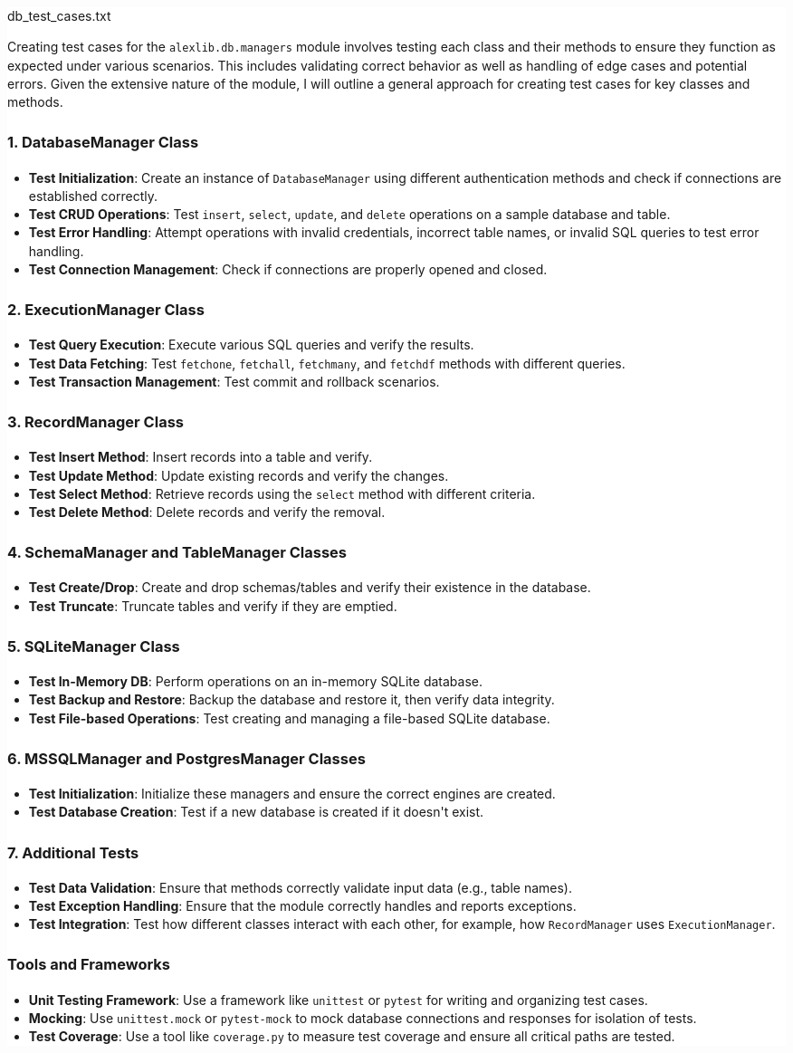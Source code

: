 db_test_cases.txt

Creating test cases for the `alexlib.db.managers` module involves testing each class and their methods to ensure they function as expected under various scenarios. This includes validating correct behavior as well as handling of edge cases and potential errors. Given the extensive nature of the module, I will outline a general approach for creating test cases for key classes and methods.

### 1. DatabaseManager Class
- **Test Initialization**: Create an instance of `DatabaseManager` using different authentication methods and check if connections are established correctly.
- **Test CRUD Operations**: Test `insert`, `select`, `update`, and `delete` operations on a sample database and table.
- **Test Error Handling**: Attempt operations with invalid credentials, incorrect table names, or invalid SQL queries to test error handling.
- **Test Connection Management**: Check if connections are properly opened and closed.

### 2. ExecutionManager Class
- **Test Query Execution**: Execute various SQL queries and verify the results.
- **Test Data Fetching**: Test `fetchone`, `fetchall`, `fetchmany`, and `fetchdf` methods with different queries.
- **Test Transaction Management**: Test commit and rollback scenarios.

### 3. RecordManager Class
- **Test Insert Method**: Insert records into a table and verify.
- **Test Update Method**: Update existing records and verify the changes.
- **Test Select Method**: Retrieve records using the `select` method with different criteria.
- **Test Delete Method**: Delete records and verify the removal.

### 4. SchemaManager and TableManager Classes
- **Test Create/Drop**: Create and drop schemas/tables and verify their existence in the database.
- **Test Truncate**: Truncate tables and verify if they are emptied.

### 5. SQLiteManager Class
- **Test In-Memory DB**: Perform operations on an in-memory SQLite database.
- **Test Backup and Restore**: Backup the database and restore it, then verify data integrity.
- **Test File-based Operations**: Test creating and managing a file-based SQLite database.

### 6. MSSQLManager and PostgresManager Classes
- **Test Initialization**: Initialize these managers and ensure the correct engines are created.
- **Test Database Creation**: Test if a new database is created if it doesn't exist.

### 7. Additional Tests
- **Test Data Validation**: Ensure that methods correctly validate input data (e.g., table names).
- **Test Exception Handling**: Ensure that the module correctly handles and reports exceptions.
- **Test Integration**: Test how different classes interact with each other, for example, how `RecordManager` uses `ExecutionManager`.

### Tools and Frameworks
- **Unit Testing Framework**: Use a framework like `unittest` or `pytest` for writing and organizing test cases.
- **Mocking**: Use `unittest.mock` or `pytest-mock` to mock database connections and responses for isolation of tests.
- **Test Coverage**: Use a tool like `coverage.py` to measure test coverage and ensure all critical paths are tested.
